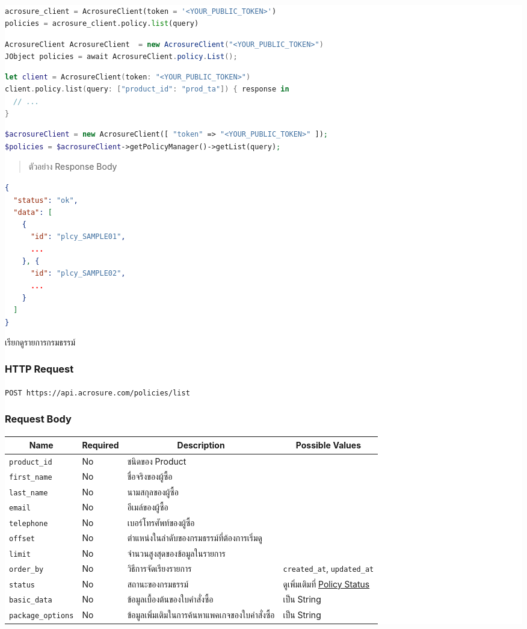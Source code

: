 ```python
acrosure_client = AcrosureClient(token = '<YOUR_PUBLIC_TOKEN>')
policies = acrosure_client.policy.list(query)
```

```csharp
AcrosureClient AcrosureClient  = new AcrosureClient("<YOUR_PUBLIC_TOKEN>")
JObject policies = await AcrosureClient.policy.List();
```

```swift
let client = AcrosureClient(token: "<YOUR_PUBLIC_TOKEN>")
client.policy.list(query: ["product_id": "prod_ta"]) { response in
  // ...
}
```

```php
$acrosureClient = new AcrosureClient([ "token" => "<YOUR_PUBLIC_TOKEN>" ]);
$policies = $acrosureClient->getPolicyManager()->getList(query);
```

> ตัวอย่าง Response Body

```json
{
  "status": "ok",
  "data": [
    {
      "id": "plcy_SAMPLE01",
      ...
    }, {
      "id": "plcy_SAMPLE02",
      ...
    }
  ]
}
```

เรียกดูรายการกรมธรรม์ 

### HTTP Request

`POST https://api.acrosure.com/policies/list`

### Request Body

| Name                   | Required | Description                                    | Possible Values                                |
| ---------------------- | -------- | ---------------------------------------------- | ---------------------------------------------- |
| `product_id`           | No       | ชนิดของ Product                                |                                                |  |
| `first_name`           | No       | ชื่อจริงของผู้ซื้อ                             |
| `last_name`            | No       | นามสกุลของผู้ซื้อ                              |
| `email`                | No       | อีเมล์ของผู้ซื้อ                               |
| `telephone`            | No       | เบอร์โทรศัพท์ของผู้ซื้อ                        |
| `offset`               | No       | ตำแหน่งในลำดับของกรมธรรม์ที่ต้องการเริ่มดู     |
| `limit`                | No       | จำนวนสูงสุดของข้อมูลในรายการ                   |
| `order_by`             | No       | วิธีการจัดเรียงรายการ                          | `created_at`, `updated_at`                     |
| `status`               | No       | สถานะของกรมธรรม์                               | ดูเพิ่มเติมที่ [Policy Status](#status-policy) |
| `basic_data`           | No       | ข้อมูลเบื้องต้นของใบคำสั่งซื้อ                 | เป็น String                                    |
| `package_options`      | No       | ข้อมูลเพิ่มเติมในการค้นหาแพคเกจของใบคำสั่งซื้อ | เป็น String                                    |